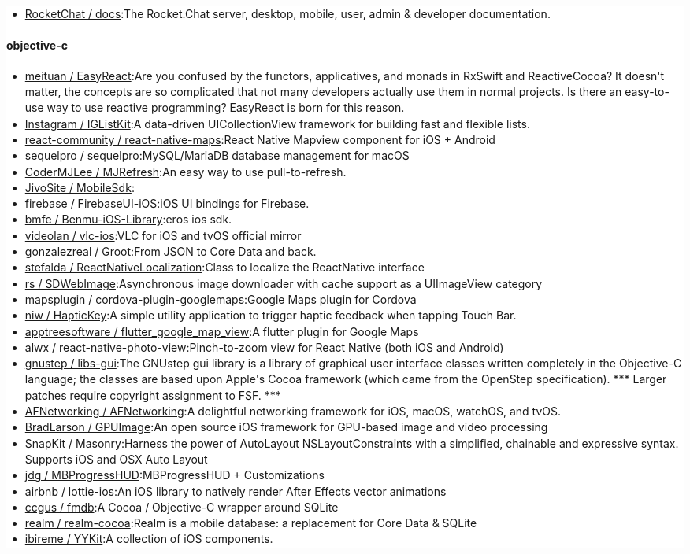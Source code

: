 * [RocketChat / docs](https://github.com/RocketChat/docs):The Rocket.Chat server, desktop, mobile, user, admin & developer documentation.

#### objective-c
* [meituan / EasyReact](https://github.com/meituan/EasyReact):Are you confused by the functors, applicatives, and monads in RxSwift and ReactiveCocoa? It doesn't matter, the concepts are so complicated that not many developers actually use them in normal projects. Is there an easy-to-use way to use reactive programming? EasyReact is born for this reason.
* [Instagram / IGListKit](https://github.com/Instagram/IGListKit):A data-driven UICollectionView framework for building fast and flexible lists.
* [react-community / react-native-maps](https://github.com/react-community/react-native-maps):React Native Mapview component for iOS + Android
* [sequelpro / sequelpro](https://github.com/sequelpro/sequelpro):MySQL/MariaDB database management for macOS
* [CoderMJLee / MJRefresh](https://github.com/CoderMJLee/MJRefresh):An easy way to use pull-to-refresh.
* [JivoSite / MobileSdk](https://github.com/JivoSite/MobileSdk):
* [firebase / FirebaseUI-iOS](https://github.com/firebase/FirebaseUI-iOS):iOS UI bindings for Firebase.
* [bmfe / Benmu-iOS-Library](https://github.com/bmfe/Benmu-iOS-Library):eros ios sdk.
* [videolan / vlc-ios](https://github.com/videolan/vlc-ios):VLC for iOS and tvOS official mirror
* [gonzalezreal / Groot](https://github.com/gonzalezreal/Groot):From JSON to Core Data and back.
* [stefalda / ReactNativeLocalization](https://github.com/stefalda/ReactNativeLocalization):Class to localize the ReactNative interface
* [rs / SDWebImage](https://github.com/rs/SDWebImage):Asynchronous image downloader with cache support as a UIImageView category
* [mapsplugin / cordova-plugin-googlemaps](https://github.com/mapsplugin/cordova-plugin-googlemaps):Google Maps plugin for Cordova
* [niw / HapticKey](https://github.com/niw/HapticKey):A simple utility application to trigger haptic feedback when tapping Touch Bar.
* [apptreesoftware / flutter_google_map_view](https://github.com/apptreesoftware/flutter_google_map_view):A flutter plugin for Google Maps
* [alwx / react-native-photo-view](https://github.com/alwx/react-native-photo-view):Pinch-to-zoom view for React Native (both iOS and Android)
* [gnustep / libs-gui](https://github.com/gnustep/libs-gui):The GNUstep gui library is a library of graphical user interface classes written completely in the Objective-C language; the classes are based upon Apple's Cocoa framework (which came from the OpenStep specification). *** Larger patches require copyright assignment to FSF. ***
* [AFNetworking / AFNetworking](https://github.com/AFNetworking/AFNetworking):A delightful networking framework for iOS, macOS, watchOS, and tvOS.
* [BradLarson / GPUImage](https://github.com/BradLarson/GPUImage):An open source iOS framework for GPU-based image and video processing
* [SnapKit / Masonry](https://github.com/SnapKit/Masonry):Harness the power of AutoLayout NSLayoutConstraints with a simplified, chainable and expressive syntax. Supports iOS and OSX Auto Layout
* [jdg / MBProgressHUD](https://github.com/jdg/MBProgressHUD):MBProgressHUD + Customizations
* [airbnb / lottie-ios](https://github.com/airbnb/lottie-ios):An iOS library to natively render After Effects vector animations
* [ccgus / fmdb](https://github.com/ccgus/fmdb):A Cocoa / Objective-C wrapper around SQLite
* [realm / realm-cocoa](https://github.com/realm/realm-cocoa):Realm is a mobile database: a replacement for Core Data & SQLite
* [ibireme / YYKit](https://github.com/ibireme/YYKit):A collection of iOS components.
